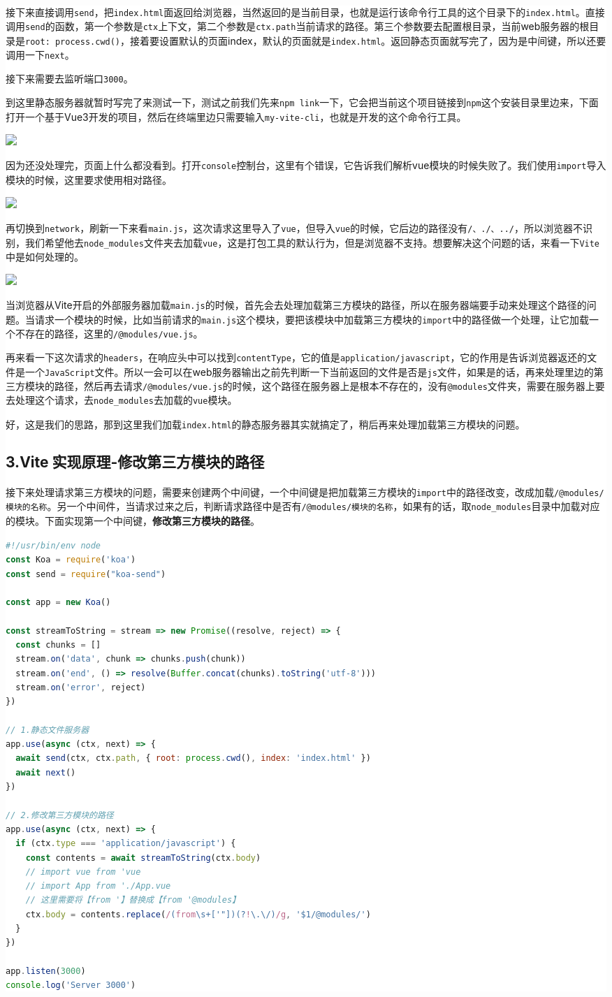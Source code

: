 接下来直接调用`send`，把`index.html`面返回给浏览器，当然返回的是当前目录，也就是运行该命令行工具的这个目录下的`index.html`。直接调用`send`的函数，第一个参数是`ctx`上下文，第二个参数是`ctx.path`当前请求的路径。第三个参数要去配置根目录，当前web服务器的根目录是`root: process.cwd()`，接着要设置默认的页面index，默认的页面就是`index.html`。返回静态页面就写完了，因为是中间键，所以还要调用一下`next`。

接下来需要去监听端口`3000`。

到这里静态服务器就暂时写完了来测试一下，测试之前我们先来`npm link`一下，它会把当前这个项目链接到`npm`这个安装目录里边来，下面打开一个基于Vue3开发的项目，然后在终端里边只需要输入`my-vite-cli`，也就是开发的这个命令行工具。

![](http://5coder.cn/img/1669801422_9e9b557af1f9c90c08e1749371e19ad6.png)

因为还没处理完，页面上什么都没看到。打开`console`控制台，这里有个错误，它告诉我们解析vue模块的时候失败了。我们使用`import`导入模块的时候，这里要求使用相对路径。

![](http://5coder.cn/img/1669802248_700608cfca48d7d107ba93f1d08c490a.png)

再切换到`network`，刷新一下来看`main.js`，这次请求这里导入了`vue`，但导入`vue`的时候，它后边的路径没有`/、./、../`，所以浏览器不识别，我们希望他去`node_modules`文件夹去加载`vue`，这是打包工具的默认行为，但是浏览器不支持。想要解决这个问题的话，来看一下`Vite`中是如何处理的。

![](http://5coder.cn/img/1669801378_22b64993e507b6dee6fd84f74a442337.png)

当浏览器从Vite开启的外部服务器加载`main.js`的时候，首先会去处理加载第三方模块的路径，所以在服务器端要手动来处理这个路径的问题。当请求一个模块的时候，比如当前请求的`main.js`这个模块，要把该模块中加载第三方模块的`import`中的路径做一个处理，让它加载一个不存在的路径，这里的`/@modules/vue.js`。

再来看一下这次请求的`headers`，在响应头中可以找到`contentType`，它的值是`application/javascript`，它的作用是告诉浏览器返还的文件是一个`JavaScript`文件。所以一会可以在web服务器输出之前先判断一下当前返回的文件是否是`js`文件，如果是的话，再来处理里边的第三方模块的路径，然后再去请求`/@modules/vue.js`的时候，这个路径在服务器上是根本不存在的，没有`@modules`文件夹，需要在服务器上要去处理这个请求，去`node_modules`去加载的`vue`模块。

好，这是我们的思路，那到这里我们加载`index.html`的静态服务器其实就搞定了，稍后再来处理加载第三方模块的问题。

## 3.Vite 实现原理-修改第三方模块的路径

接下来处理请求第三方模块的问题，需要来创建两个中间键，一个中间键是把加载第三方模块的`import`中的路径改变，改成加载`/@modules/模块的名称`。另一个中间件，当请求过来之后，判断请求路径中是否有`/@modules/模块的名称`，如果有的话，取`node_modules`目录中加载对应的模块。下面实现第一个中间键，**修改第三方模块的路径**。

```js
#!/usr/bin/env node
const Koa = require('koa')
const send = require("koa-send")

const app = new Koa()

const streamToString = stream => new Promise((resolve, reject) => {
  const chunks = []
  stream.on('data', chunk => chunks.push(chunk))
  stream.on('end', () => resolve(Buffer.concat(chunks).toString('utf-8')))
  stream.on('error', reject)
})

// 1.静态文件服务器
app.use(async (ctx, next) => {
  await send(ctx, ctx.path, { root: process.cwd(), index: 'index.html' })
  await next()
})

// 2.修改第三方模块的路径
app.use(async (ctx, next) => {
  if (ctx.type === 'application/javascript') {
    const contents = await streamToString(ctx.body)
    // import vue from 'vue
    // import App from './App.vue
    // 这里需要将【from '】替换成【from '@modules】
    ctx.body = contents.replace(/(from\s+['"])(?!\.\/)/g, '$1/@modules/')
  }
})

app.listen(3000)
console.log('Server 3000')
```